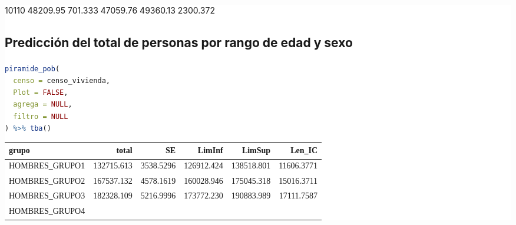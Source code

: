 <tbody>
  <tr>
   <td style="text-align:left;"> 10110 </td>
   <td style="text-align:right;"> 48209.95 </td>
   <td style="text-align:right;"> 701.333 </td>
   <td style="text-align:right;"> 47059.76 </td>
   <td style="text-align:right;"> 49360.13 </td>
   <td style="text-align:right;"> 2300.372 </td>
  </tr>
</tbody>
</table>

## Predicción del total de personas por rango de edad y sexo


```r
piramide_pob(
  censo = censo_vivienda,
  Plot = FALSE,
  agrega = NULL,
  filtro = NULL
) %>% tba()
```

<table class="table table-striped lightable-classic" style="width: auto !important; margin-left: auto; margin-right: auto; font-family: Arial Narrow; width: auto !important; margin-left: auto; margin-right: auto;">
 <thead>
  <tr>
   <th style="text-align:left;"> grupo </th>
   <th style="text-align:right;"> total </th>
   <th style="text-align:right;"> SE </th>
   <th style="text-align:right;"> LimInf </th>
   <th style="text-align:right;"> LimSup </th>
   <th style="text-align:right;"> Len_IC </th>
  </tr>
 </thead>
<tbody>
  <tr>
   <td style="text-align:left;"> HOMBRES_GRUPO1 </td>
   <td style="text-align:right;"> 132715.613 </td>
   <td style="text-align:right;"> 3538.5296 </td>
   <td style="text-align:right;"> 126912.424 </td>
   <td style="text-align:right;"> 138518.801 </td>
   <td style="text-align:right;"> 11606.3771 </td>
  </tr>
  <tr>
   <td style="text-align:left;"> HOMBRES_GRUPO2 </td>
   <td style="text-align:right;"> 167537.132 </td>
   <td style="text-align:right;"> 4578.1619 </td>
   <td style="text-align:right;"> 160028.946 </td>
   <td style="text-align:right;"> 175045.318 </td>
   <td style="text-align:right;"> 15016.3711 </td>
  </tr>
  <tr>
   <td style="text-align:left;"> HOMBRES_GRUPO3 </td>
   <td style="text-align:right;"> 182328.109 </td>
   <td style="text-align:right;"> 5216.9996 </td>
   <td style="text-align:right;"> 173772.230 </td>
   <td style="text-align:right;"> 190883.989 </td>
   <td style="text-align:right;"> 17111.7587 </td>
  </tr>
  <tr>
   <td style="text-align:left;"> HOMBRES_GRUPO4 </td>